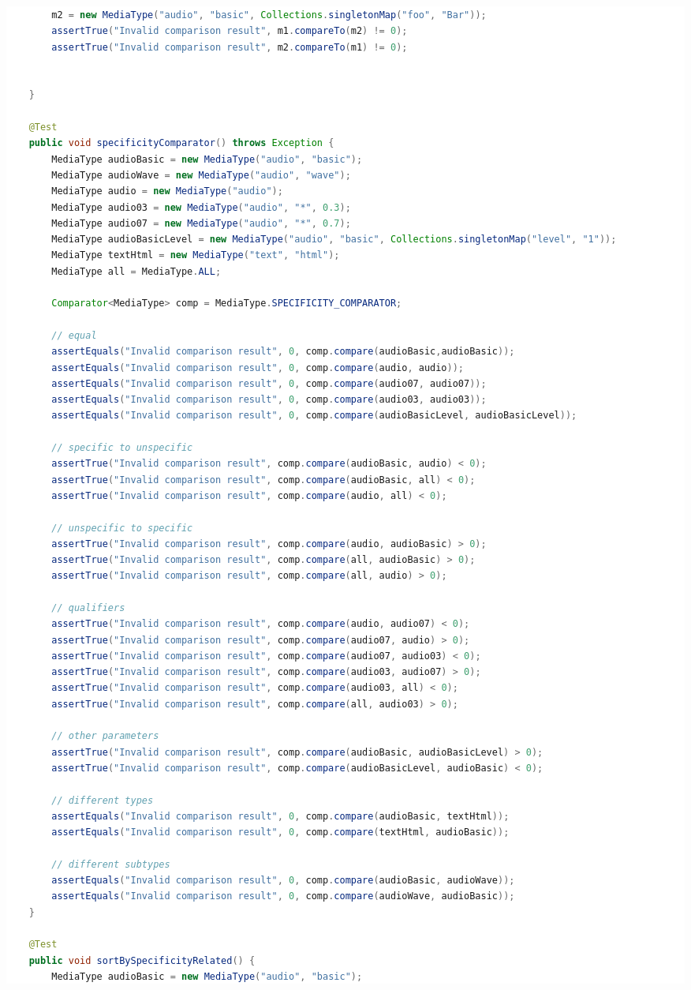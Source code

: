 ```java
		m2 = new MediaType("audio", "basic", Collections.singletonMap("foo", "Bar"));
		assertTrue("Invalid comparison result", m1.compareTo(m2) != 0);
		assertTrue("Invalid comparison result", m2.compareTo(m1) != 0);


	}

	@Test
	public void specificityComparator() throws Exception {
		MediaType audioBasic = new MediaType("audio", "basic");
		MediaType audioWave = new MediaType("audio", "wave");
		MediaType audio = new MediaType("audio");
		MediaType audio03 = new MediaType("audio", "*", 0.3);
		MediaType audio07 = new MediaType("audio", "*", 0.7);
		MediaType audioBasicLevel = new MediaType("audio", "basic", Collections.singletonMap("level", "1"));
		MediaType textHtml = new MediaType("text", "html");
		MediaType all = MediaType.ALL;

		Comparator<MediaType> comp = MediaType.SPECIFICITY_COMPARATOR;

		// equal
		assertEquals("Invalid comparison result", 0, comp.compare(audioBasic,audioBasic));
		assertEquals("Invalid comparison result", 0, comp.compare(audio, audio));
		assertEquals("Invalid comparison result", 0, comp.compare(audio07, audio07));
		assertEquals("Invalid comparison result", 0, comp.compare(audio03, audio03));
		assertEquals("Invalid comparison result", 0, comp.compare(audioBasicLevel, audioBasicLevel));

		// specific to unspecific
		assertTrue("Invalid comparison result", comp.compare(audioBasic, audio) < 0);
		assertTrue("Invalid comparison result", comp.compare(audioBasic, all) < 0);
		assertTrue("Invalid comparison result", comp.compare(audio, all) < 0);

		// unspecific to specific
		assertTrue("Invalid comparison result", comp.compare(audio, audioBasic) > 0);
		assertTrue("Invalid comparison result", comp.compare(all, audioBasic) > 0);
		assertTrue("Invalid comparison result", comp.compare(all, audio) > 0);

		// qualifiers
		assertTrue("Invalid comparison result", comp.compare(audio, audio07) < 0);
		assertTrue("Invalid comparison result", comp.compare(audio07, audio) > 0);
		assertTrue("Invalid comparison result", comp.compare(audio07, audio03) < 0);
		assertTrue("Invalid comparison result", comp.compare(audio03, audio07) > 0);
		assertTrue("Invalid comparison result", comp.compare(audio03, all) < 0);
		assertTrue("Invalid comparison result", comp.compare(all, audio03) > 0);

		// other parameters
		assertTrue("Invalid comparison result", comp.compare(audioBasic, audioBasicLevel) > 0);
		assertTrue("Invalid comparison result", comp.compare(audioBasicLevel, audioBasic) < 0);

		// different types
		assertEquals("Invalid comparison result", 0, comp.compare(audioBasic, textHtml));
		assertEquals("Invalid comparison result", 0, comp.compare(textHtml, audioBasic));

		// different subtypes
		assertEquals("Invalid comparison result", 0, comp.compare(audioBasic, audioWave));
		assertEquals("Invalid comparison result", 0, comp.compare(audioWave, audioBasic));
	}

	@Test
	public void sortBySpecificityRelated() {
		MediaType audioBasic = new MediaType("audio", "basic");
```
